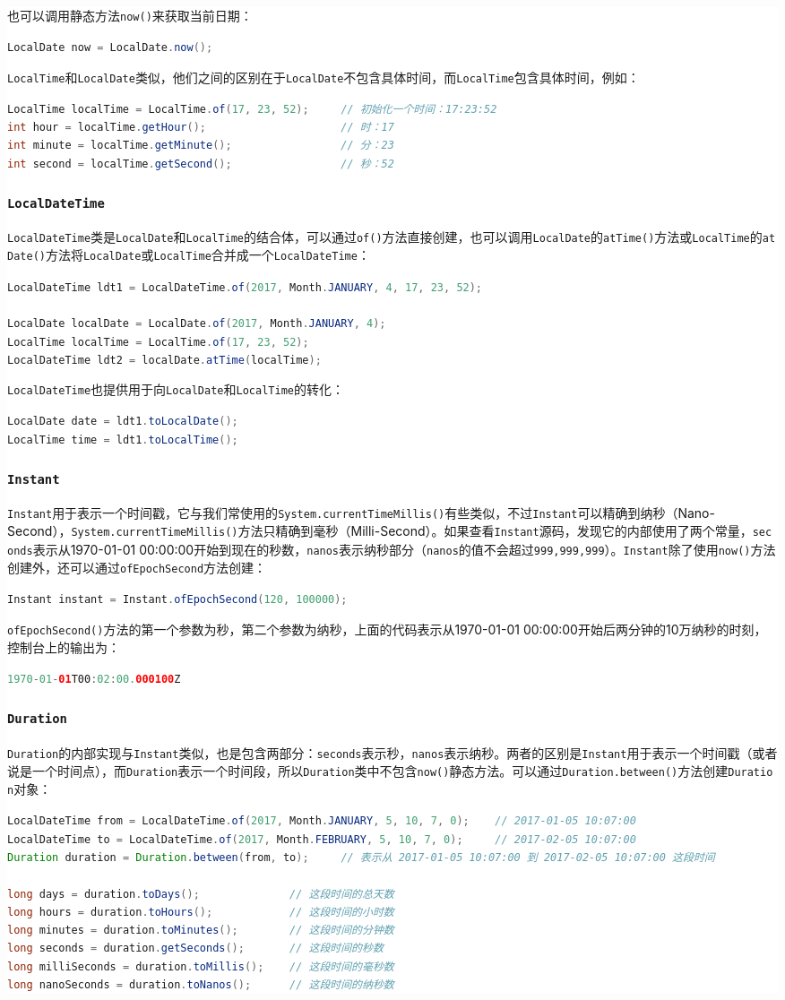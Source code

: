 也可以调用静态方法`now()`来获取当前日期：

```java
LocalDate now = LocalDate.now();
```

`LocalTime`和`LocalDate`类似，他们之间的区别在于`LocalDate`不包含具体时间，而`LocalTime`包含具体时间，例如：

```java
LocalTime localTime = LocalTime.of(17, 23, 52);     // 初始化一个时间：17:23:52
int hour = localTime.getHour();                     // 时：17
int minute = localTime.getMinute();                 // 分：23
int second = localTime.getSecond();                 // 秒：52
```

### `LocalDateTime`

`LocalDateTime`类是`LocalDate`和`LocalTime`的结合体，可以通过`of()`方法直接创建，也可以调用`LocalDate`的`atTime()`方法或`LocalTime`的`atDate()`方法将`LocalDate`或`LocalTime`合并成一个`LocalDateTime`：

```java
LocalDateTime ldt1 = LocalDateTime.of(2017, Month.JANUARY, 4, 17, 23, 52);

LocalDate localDate = LocalDate.of(2017, Month.JANUARY, 4);
LocalTime localTime = LocalTime.of(17, 23, 52);
LocalDateTime ldt2 = localDate.atTime(localTime);
```

`LocalDateTime`也提供用于向`LocalDate`和`LocalTime`的转化：

```java
LocalDate date = ldt1.toLocalDate();
LocalTime time = ldt1.toLocalTime();
```

### `Instant`

`Instant`用于表示一个时间戳，它与我们常使用的`System.currentTimeMillis()`有些类似，不过`Instant`可以精确到纳秒（Nano-Second），`System.currentTimeMillis()`方法只精确到毫秒（Milli-Second）。如果查看`Instant`源码，发现它的内部使用了两个常量，`seconds`表示从1970-01-01 00:00:00开始到现在的秒数，`nanos`表示纳秒部分（`nanos`的值不会超过`999,999,999`）。`Instant`除了使用`now()`方法创建外，还可以通过`ofEpochSecond`方法创建：

```java
Instant instant = Instant.ofEpochSecond(120, 100000);
```

`ofEpochSecond()`方法的第一个参数为秒，第二个参数为纳秒，上面的代码表示从1970-01-01 00:00:00开始后两分钟的10万纳秒的时刻，控制台上的输出为：

```java
1970-01-01T00:02:00.000100Z
```

### `Duration`

`Duration`的内部实现与`Instant`类似，也是包含两部分：`seconds`表示秒，`nanos`表示纳秒。两者的区别是`Instant`用于表示一个时间戳（或者说是一个时间点），而`Duration`表示一个时间段，所以`Duration`类中不包含`now()`静态方法。可以通过`Duration.between()`方法创建`Duration`对象：

```java
LocalDateTime from = LocalDateTime.of(2017, Month.JANUARY, 5, 10, 7, 0);    // 2017-01-05 10:07:00
LocalDateTime to = LocalDateTime.of(2017, Month.FEBRUARY, 5, 10, 7, 0);     // 2017-02-05 10:07:00
Duration duration = Duration.between(from, to);     // 表示从 2017-01-05 10:07:00 到 2017-02-05 10:07:00 这段时间

long days = duration.toDays();              // 这段时间的总天数
long hours = duration.toHours();            // 这段时间的小时数
long minutes = duration.toMinutes();        // 这段时间的分钟数
long seconds = duration.getSeconds();       // 这段时间的秒数
long milliSeconds = duration.toMillis();    // 这段时间的毫秒数
long nanoSeconds = duration.toNanos();      // 这段时间的纳秒数
```
